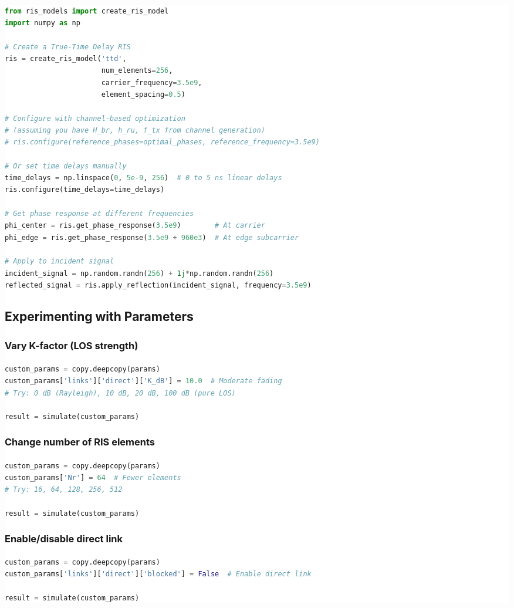 ```python
from ris_models import create_ris_model
import numpy as np

# Create a True-Time Delay RIS
ris = create_ris_model('ttd', 
                       num_elements=256,
                       carrier_frequency=3.5e9,
                       element_spacing=0.5)

# Configure with channel-based optimization
# (assuming you have H_br, h_ru, f_tx from channel generation)
# ris.configure(reference_phases=optimal_phases, reference_frequency=3.5e9)

# Or set time delays manually
time_delays = np.linspace(0, 5e-9, 256)  # 0 to 5 ns linear delays
ris.configure(time_delays=time_delays)

# Get phase response at different frequencies
phi_center = ris.get_phase_response(3.5e9)        # At carrier
phi_edge = ris.get_phase_response(3.5e9 + 960e3)  # At edge subcarrier

# Apply to incident signal
incident_signal = np.random.randn(256) + 1j*np.random.randn(256)
reflected_signal = ris.apply_reflection(incident_signal, frequency=3.5e9)
```

## Experimenting with Parameters

### Vary K-factor (LOS strength)
```python
custom_params = copy.deepcopy(params)
custom_params['links']['direct']['K_dB'] = 10.0  # Moderate fading
# Try: 0 dB (Rayleigh), 10 dB, 20 dB, 100 dB (pure LOS)

result = simulate(custom_params)
```

### Change number of RIS elements
```python
custom_params = copy.deepcopy(params)
custom_params['Nr'] = 64  # Fewer elements
# Try: 16, 64, 128, 256, 512

result = simulate(custom_params)
```

### Enable/disable direct link
```python
custom_params = copy.deepcopy(params)
custom_params['links']['direct']['blocked'] = False  # Enable direct link

result = simulate(custom_params)
```
